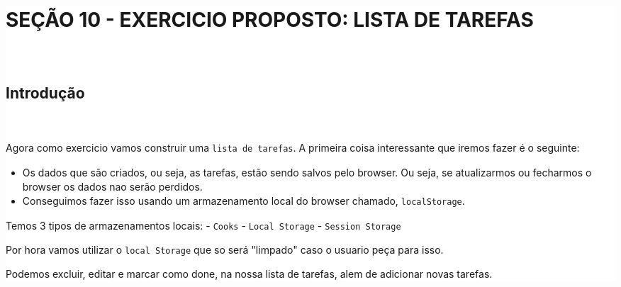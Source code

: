 # SEÇÃO 10 - EXERCICIO PROPOSTO: LISTA DE TAREFAS

<br>

## Introdução

<br>

Agora como exercicio vamos construir uma `lista de tarefas`. A primeira coisa interessante que iremos fazer é o seguinte:

- Os dados que são criados, ou seja, as tarefas, estão sendo salvos pelo browser. Ou seja, se atualizarmos ou fecharmos o browser os dados nao serão perdidos.
- Conseguimos fazer isso usando um armazenamento local do browser chamado, `localStorage`.

Temos 3 tipos de armazenamentos locais: - `Cooks` - `Local Storage` - `Session Storage`

Por hora vamos utilizar o `local Storage` que so será "limpado" caso o usuario peça para isso.

Podemos excluir, editar e marcar como done, na nossa lista de tarefas, alem de adicionar novas tarefas.
